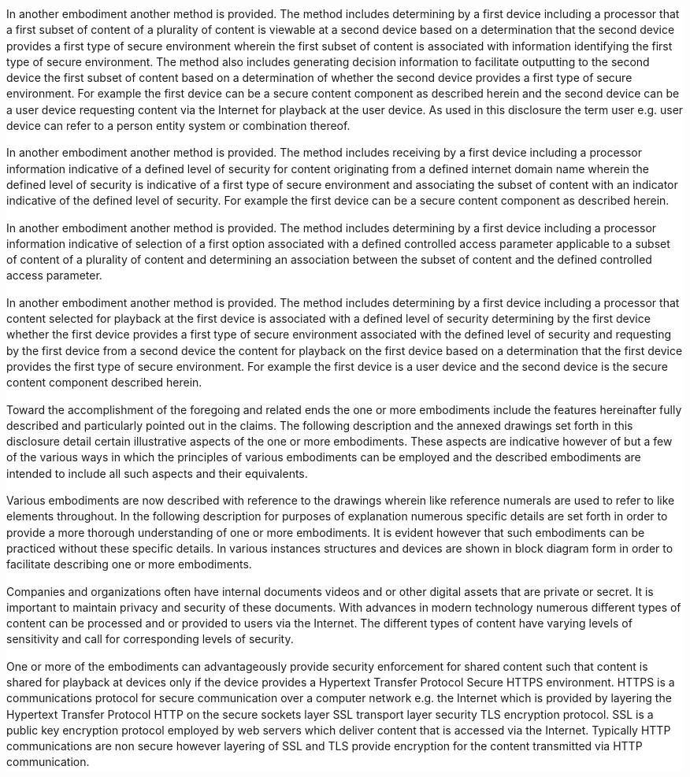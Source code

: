 In another embodiment another method is provided. The method includes determining by a first device including a processor that a first subset of content of a plurality of content is viewable at a second device based on a determination that the second device provides a first type of secure environment wherein the first subset of content is associated with information identifying the first type of secure environment. The method also includes generating decision information to facilitate outputting to the second device the first subset of content based on a determination of whether the second device provides a first type of secure environment. For example the first device can be a secure content component as described herein and the second device can be a user device requesting content via the Internet for playback at the user device. As used in this disclosure the term user e.g. user device can refer to a person entity system or combination thereof.

In another embodiment another method is provided. The method includes receiving by a first device including a processor information indicative of a defined level of security for content originating from a defined internet domain name wherein the defined level of security is indicative of a first type of secure environment and associating the subset of content with an indicator indicative of the defined level of security. For example the first device can be a secure content component as described herein.

In another embodiment another method is provided. The method includes determining by a first device including a processor information indicative of selection of a first option associated with a defined controlled access parameter applicable to a subset of content of a plurality of content and determining an association between the subset of content and the defined controlled access parameter.

In another embodiment another method is provided. The method includes determining by a first device including a processor that content selected for playback at the first device is associated with a defined level of security determining by the first device whether the first device provides a first type of secure environment associated with the defined level of security and requesting by the first device from a second device the content for playback on the first device based on a determination that the first device provides the first type of secure environment. For example the first device is a user device and the second device is the secure content component described herein.

Toward the accomplishment of the foregoing and related ends the one or more embodiments include the features hereinafter fully described and particularly pointed out in the claims. The following description and the annexed drawings set forth in this disclosure detail certain illustrative aspects of the one or more embodiments. These aspects are indicative however of but a few of the various ways in which the principles of various embodiments can be employed and the described embodiments are intended to include all such aspects and their equivalents.

Various embodiments are now described with reference to the drawings wherein like reference numerals are used to refer to like elements throughout. In the following description for purposes of explanation numerous specific details are set forth in order to provide a more thorough understanding of one or more embodiments. It is evident however that such embodiments can be practiced without these specific details. In various instances structures and devices are shown in block diagram form in order to facilitate describing one or more embodiments.

Companies and organizations often have internal documents videos and or other digital assets that are private or secret. It is important to maintain privacy and security of these documents. With advances in modern technology numerous different types of content can be processed and or provided to users via the Internet. The different types of content have varying levels of sensitivity and call for corresponding levels of security.

One or more of the embodiments can advantageously provide security enforcement for shared content such that content is shared for playback at devices only if the device provides a Hypertext Transfer Protocol Secure HTTPS environment. HTTPS is a communications protocol for secure communication over a computer network e.g. the Internet which is provided by layering the Hypertext Transfer Protocol HTTP on the secure sockets layer SSL transport layer security TLS encryption protocol. SSL is a public key encryption protocol employed by web servers which deliver content that is accessed via the Internet. Typically HTTP communications are non secure however layering of SSL and TLS provide encryption for the content transmitted via HTTP communication.
